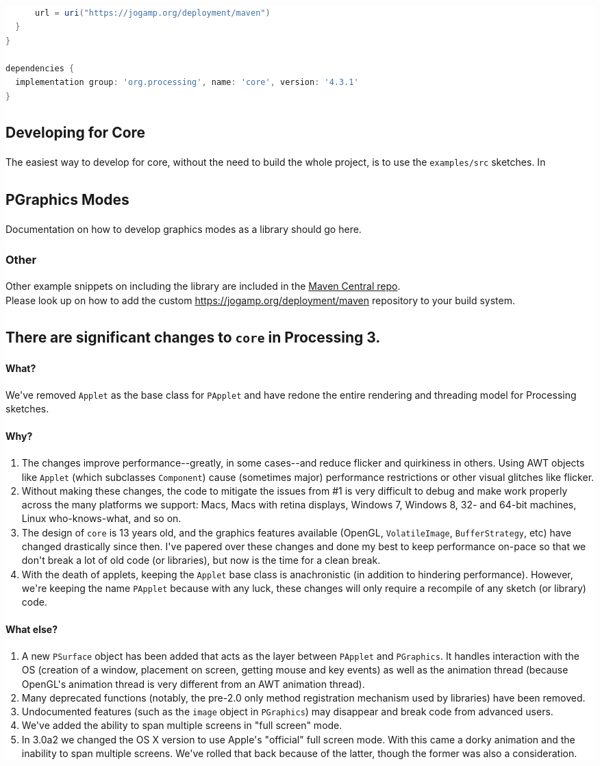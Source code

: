 ```gradle
      url = uri("https://jogamp.org/deployment/maven")
  }
}

dependencies {
  implementation group: 'org.processing', name: 'core', version: '4.3.1'
}
```

## Developing for Core
The easiest way to develop for core, without the need to build the whole project, is to use the `examples/src` sketches. In 

## PGraphics Modes
Documentation on how to develop graphics modes as a library should go here. 

### Other
Other example snippets on including the library are included in the [Maven Central repo](https://central.sonatype.com/artifact/org.processing/core).  
Please look up on how to add the custom https://jogamp.org/deployment/maven repository to your build system.

## There are significant changes to `core` in Processing 3.


#### What?
We've removed `Applet` as the base class for `PApplet` and have redone the entire rendering and threading model for Processing sketches.


#### Why?
1. The changes improve performance--greatly, in some cases--and reduce flicker and quirkiness in others. Using AWT objects like `Applet` (which subclasses `Component`) cause (sometimes major) performance restrictions or other visual glitches like flicker.
2. Without making these changes, the code to mitigate the issues from #1 is very difficult to debug and make work properly across the many platforms we support: Macs, Macs with retina displays, Windows 7, Windows 8, 32- and 64-bit machines, Linux who-knows-what, and so on.
3. The design of `core` is 13 years old, and the graphics features available (OpenGL, `VolatileImage`, `BufferStrategy`, etc) have changed drastically since then. I've papered over these changes and done my best to keep performance on-pace so that we don't break a lot of old code (or libraries), but now is the time for a clean break.
4. With the death of applets, keeping the `Applet` base class is anachronistic (in addition to hindering performance). However, we're keeping the name `PApplet` because with any luck, these changes will only require a recompile of any sketch (or library) code.


#### What else?
1. A new `PSurface` object has been added that acts as the layer between `PApplet` and `PGraphics`. It handles interaction with the OS (creation of a window, placement on screen, getting mouse and key events) as well as the animation thread (because OpenGL's animation thread is very different from an AWT animation thread).
2. Many deprecated functions (notably, the pre-2.0 only method registration mechanism used by libraries) have been removed.
3. Undocumented features (such as the `image` object in `PGraphics`) may disappear and break code from advanced users.
4. We've added the ability to span multiple screens in "full screen" mode.
5. In 3.0a2 we changed the OS X version to use Apple's "official" full screen mode. With this came a dorky animation and the inability to span multiple screens. We've rolled that back because of the latter, though the former was also a consideration.
